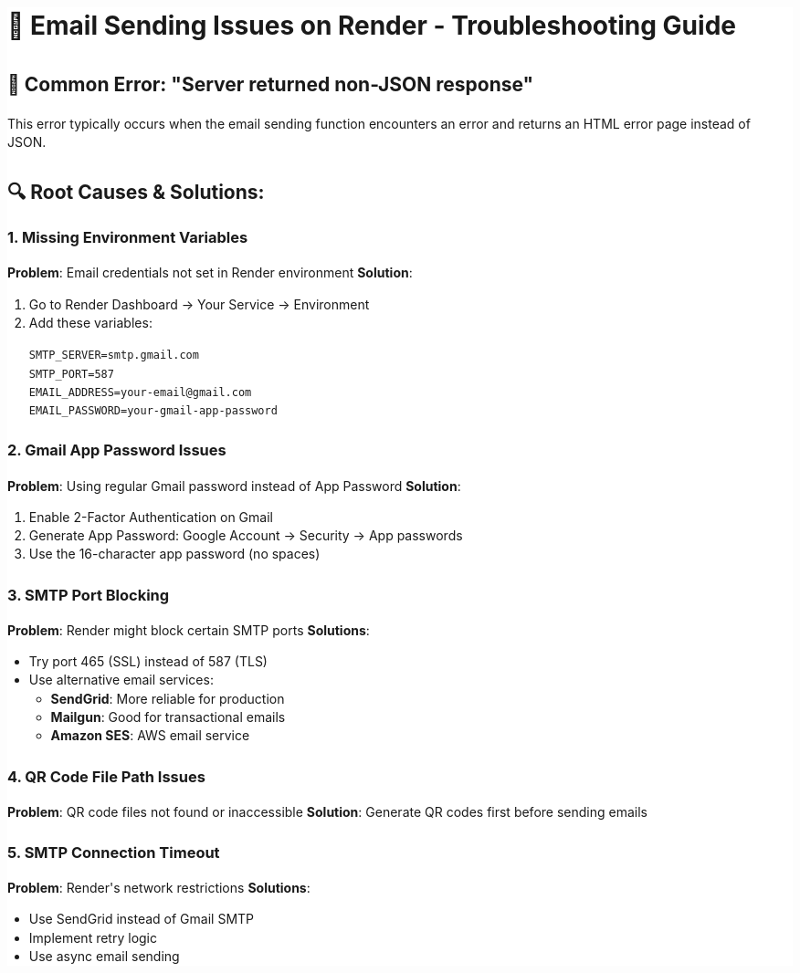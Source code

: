 # 📧 Email Sending Issues on Render - Troubleshooting Guide

## 🔴 **Common Error: "Server returned non-JSON response"**

This error typically occurs when the email sending function encounters an error and returns an HTML error page instead of JSON.

## 🔍 **Root Causes & Solutions:**

### **1. Missing Environment Variables**
**Problem**: Email credentials not set in Render environment
**Solution**: 
1. Go to Render Dashboard → Your Service → Environment
2. Add these variables:
   ```
   SMTP_SERVER=smtp.gmail.com
   SMTP_PORT=587
   EMAIL_ADDRESS=your-email@gmail.com
   EMAIL_PASSWORD=your-gmail-app-password
   ```

### **2. Gmail App Password Issues**
**Problem**: Using regular Gmail password instead of App Password
**Solution**:
1. Enable 2-Factor Authentication on Gmail
2. Generate App Password: Google Account → Security → App passwords
3. Use the 16-character app password (no spaces)

### **3. SMTP Port Blocking**
**Problem**: Render might block certain SMTP ports
**Solutions**:
- Try port 465 (SSL) instead of 587 (TLS)
- Use alternative email services:
  - **SendGrid**: More reliable for production
  - **Mailgun**: Good for transactional emails
  - **Amazon SES**: AWS email service

### **4. QR Code File Path Issues**
**Problem**: QR code files not found or inaccessible
**Solution**: Generate QR codes first before sending emails

### **5. SMTP Connection Timeout**
**Problem**: Render's network restrictions
**Solutions**:
- Use SendGrid instead of Gmail SMTP
- Implement retry logic
- Use async email sending
